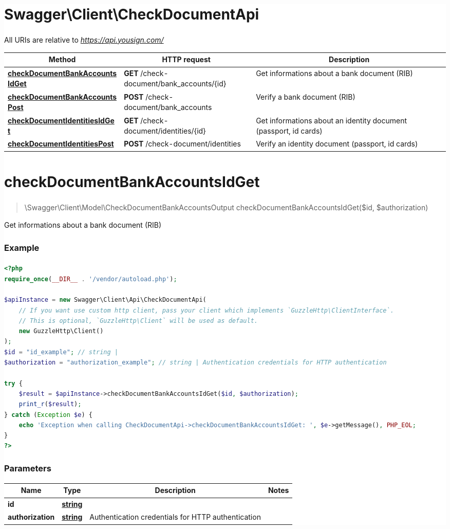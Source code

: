 # Swagger\Client\CheckDocumentApi

All URIs are relative to *https://api.yousign.com/*

Method | HTTP request | Description
------------- | ------------- | -------------
[**checkDocumentBankAccountsIdGet**](CheckDocumentApi.md#checkDocumentBankAccountsIdGet) | **GET** /check-document/bank_accounts/{id} | Get informations about a bank document (RIB)
[**checkDocumentBankAccountsPost**](CheckDocumentApi.md#checkDocumentBankAccountsPost) | **POST** /check-document/bank_accounts | Verify a bank document (RIB)
[**checkDocumentIdentitiesIdGet**](CheckDocumentApi.md#checkDocumentIdentitiesIdGet) | **GET** /check-document/identities/{id} | Get informations about an identity document (passport, id cards)
[**checkDocumentIdentitiesPost**](CheckDocumentApi.md#checkDocumentIdentitiesPost) | **POST** /check-document/identities | Verify an identity document (passport, id cards)

# **checkDocumentBankAccountsIdGet**
> \Swagger\Client\Model\CheckDocumentBankAccountsOutput checkDocumentBankAccountsIdGet($id, $authorization)

Get informations about a bank document (RIB)

### Example
```php
<?php
require_once(__DIR__ . '/vendor/autoload.php');

$apiInstance = new Swagger\Client\Api\CheckDocumentApi(
    // If you want use custom http client, pass your client which implements `GuzzleHttp\ClientInterface`.
    // This is optional, `GuzzleHttp\Client` will be used as default.
    new GuzzleHttp\Client()
);
$id = "id_example"; // string | 
$authorization = "authorization_example"; // string | Authentication credentials for HTTP authentication

try {
    $result = $apiInstance->checkDocumentBankAccountsIdGet($id, $authorization);
    print_r($result);
} catch (Exception $e) {
    echo 'Exception when calling CheckDocumentApi->checkDocumentBankAccountsIdGet: ', $e->getMessage(), PHP_EOL;
}
?>
```

### Parameters

Name | Type | Description  | Notes
------------- | ------------- | ------------- | -------------
 **id** | [**string**](../Model/.md)|  |
 **authorization** | [**string**](../Model/.md)| Authentication credentials for HTTP authentication |
